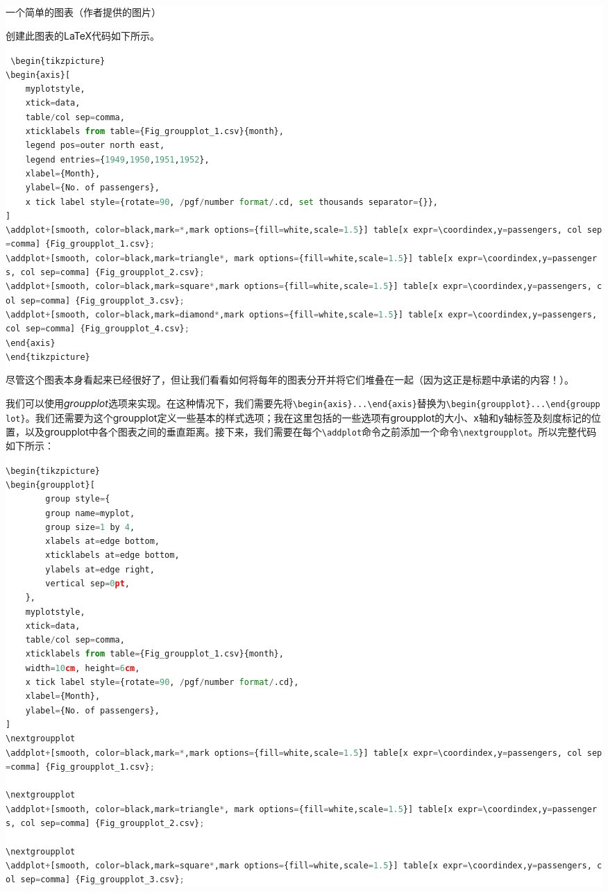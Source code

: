 一个简单的图表（作者提供的图片）

创建此图表的LaTeX代码如下所示。

```py
 \begin{tikzpicture}
\begin{axis}[
    myplotstyle,
    xtick=data,
    table/col sep=comma,
    xticklabels from table={Fig_groupplot_1.csv}{month},
    legend pos=outer north east,
    legend entries={1949,1950,1951,1952},
    xlabel={Month},
    ylabel={No. of passengers},
    x tick label style={rotate=90, /pgf/number format/.cd, set thousands separator={}},
]
\addplot+[smooth, color=black,mark=*,mark options={fill=white,scale=1.5}] table[x expr=\coordindex,y=passengers, col sep=comma] {Fig_groupplot_1.csv};
\addplot+[smooth, color=black,mark=triangle*, mark options={fill=white,scale=1.5}] table[x expr=\coordindex,y=passengers, col sep=comma] {Fig_groupplot_2.csv};
\addplot+[smooth, color=black,mark=square*,mark options={fill=white,scale=1.5}] table[x expr=\coordindex,y=passengers, col sep=comma] {Fig_groupplot_3.csv};
\addplot+[smooth, color=black,mark=diamond*,mark options={fill=white,scale=1.5}] table[x expr=\coordindex,y=passengers, col sep=comma] {Fig_groupplot_4.csv};
\end{axis}
\end{tikzpicture}
```

尽管这个图表本身看起来已经很好了，但让我们看看如何将每年的图表分开并将它们堆叠在一起（因为这正是标题中承诺的内容！）。

我们可以使用*groupplot*选项来实现。在这种情况下，我们需要先将`\begin{axis}...\end{axis}`替换为`\begin{groupplot}...\end{groupplot}`。我们还需要为这个groupplot定义一些基本的样式选项；我在这里包括的一些选项有groupplot的大小、x轴和y轴标签及刻度标记的位置，以及groupplot中各个图表之间的垂直距离。接下来，我们需要在每个`\addplot`命令之前添加一个命令`\nextgroupplot`。所以完整代码如下所示：

```py
\begin{tikzpicture}
\begin{groupplot}[
        group style={
        group name=myplot,
        group size=1 by 4,
        xlabels at=edge bottom,
        xticklabels at=edge bottom,
        ylabels at=edge right,
        vertical sep=0pt,
    }, 
    myplotstyle,
    xtick=data,
    table/col sep=comma,
    xticklabels from table={Fig_groupplot_1.csv}{month},
    width=10cm, height=6cm,
    x tick label style={rotate=90, /pgf/number format/.cd},
    xlabel={Month},
    ylabel={No. of passengers},
]
\nextgroupplot
\addplot+[smooth, color=black,mark=*,mark options={fill=white,scale=1.5}] table[x expr=\coordindex,y=passengers, col sep=comma] {Fig_groupplot_1.csv};

\nextgroupplot
\addplot+[smooth, color=black,mark=triangle*, mark options={fill=white,scale=1.5}] table[x expr=\coordindex,y=passengers, col sep=comma] {Fig_groupplot_2.csv};

\nextgroupplot
\addplot+[smooth, color=black,mark=square*,mark options={fill=white,scale=1.5}] table[x expr=\coordindex,y=passengers, col sep=comma] {Fig_groupplot_3.csv};
```
